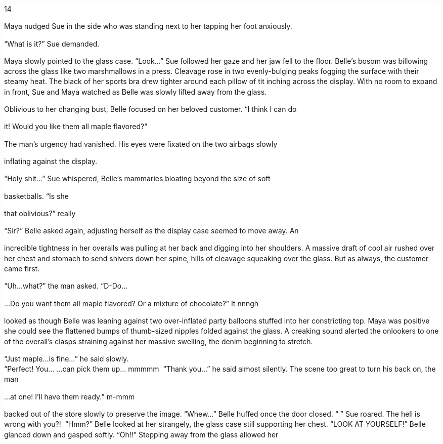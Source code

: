 14 

Maya nudged Sue in the side who was standing next to her tapping her foot anxiously. 

“What is it?” Sue demanded. 

Maya slowly pointed to the glass case. “Look…” 
Sue followed her gaze and her jaw fell to the floor. Belle’s bosom was billowing across 
the glass like two marshmallows in a press. Cleavage rose in two evenly-bulging peaks fogging 
the surface with their steamy heat. The black of her sports bra drew tighter around each pillow of 
tit inching across the display. With no room to expand in front, Sue and Maya watched as Belle 
was slowly lifted away from the glass. 

Oblivious to her changing bust, Belle focused on her beloved customer. “I think I can do 

it! Would you like them all maple flavored?” 

The man’s urgency had vanished. His eyes were fixated on the two airbags slowly 

inflating against the display.  

“Holy shit…” Sue whispered, Belle’s mammaries bloating beyond the size of soft 

basketballs. “Is she 

that oblivious?” 
really 
​

“Sir?” Belle asked again, adjusting herself as the display case seemed to move away. An 

incredible tightness in her overalls was pulling at her back and digging into her shoulders. A 
massive draft of cool air rushed over her chest and stomach to send shivers down her spine, hills 
of cleavage squeaking over the glass. But as always, the customer came first. 

“Uh...what?” the man asked. 
“D-Do...

...Do you want them all maple flavored? Or a mixture of chocolate?” It 
nnngh
​

looked as though Belle was leaning against two over-inflated party balloons stuffed into her 
constricting top. Maya was positive she could see the flattened bumps of thumb-sized nipples 
folded against the glass. A creaking sound alerted the onlookers to one of the overall’s clasps 
straining against her massive swelling, the denim beginning to stretch. 

“Just maple...is fine…” he said slowly.  
“Perfect! You...
...can pick them up...
mmmmm
​
“Thank you…” he said almost silently. The scene too great to turn his back on, the man 

...at one! I’ll have them ready.” 
m-mmm
​

backed out of the store slowly to preserve the image. 
“Whew…” Belle huffed once the door closed. 
“
” Sue roared. 
The hell is wrong with you?!
​
“Hmm?” Belle looked at her strangely, the glass case still supporting her chest. 
“LOOK AT YOURSELF!” 
Belle glanced down and gasped softly. “Oh!!” Stepping away from the glass allowed her 
